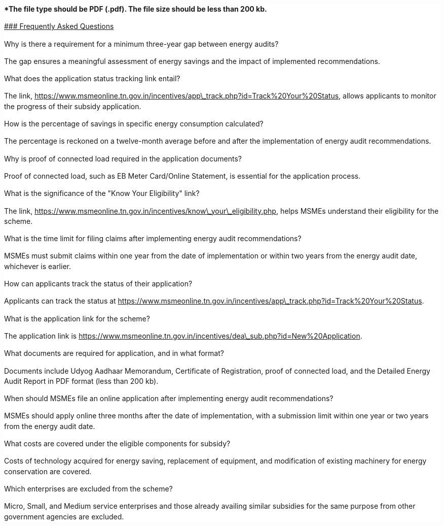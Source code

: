 **\*The file type should be PDF (.pdf). The file size should be less than 200 kb.**

[### Frequently Asked Questions](https://www.myscheme.gov.in/schemes/peaceifiear#faqs)

Why is there a requirement for a minimum three-year gap between energy audits?

The gap ensures a meaningful assessment of energy savings and the impact of implemented recommendations.

What does the application status tracking link entail?

The link, https://www.msmeonline.tn.gov.in/incentives/app\_track.php?id=Track%20Your%20Status, allows applicants to monitor the progress of their subsidy application.

How is the percentage of savings in specific energy consumption calculated?

The percentage is reckoned on a twelve-month average before and after the implementation of energy audit recommendations.

Why is proof of connected load required in the application documents?

Proof of connected load, such as EB Meter Card/Online Statement, is essential for the application process.

What is the significance of the "Know Your Eligibility" link?

The link, https://www.msmeonline.tn.gov.in/incentives/know\_your\_eligibility.php, helps MSMEs understand their eligibility for the scheme.

What is the time limit for filing claims after implementing energy audit recommendations?

MSMEs must submit claims within one year from the date of implementation or within two years from the energy audit date, whichever is earlier.

How can applicants track the status of their application?

Applicants can track the status at https://www.msmeonline.tn.gov.in/incentives/app\_track.php?id=Track%20Your%20Status.

What is the application link for the scheme?

The application link is https://www.msmeonline.tn.gov.in/incentives/dea\_sub.php?id=New%20Application.

What documents are required for application, and in what format?

Documents include Udyog Aadhaar Memorandum, Certificate of Registration, proof of connected load, and the Detailed Energy Audit Report in PDF format (less than 200 kb).

When should MSMEs file an online application after implementing energy audit recommendations?

MSMEs should apply online three months after the date of implementation, with a submission limit within one year or two years from the energy audit date.

What costs are covered under the eligible components for subsidy?

Costs of technology acquired for energy saving, replacement of equipment, and modification of existing machinery for energy conservation are covered.

Which enterprises are excluded from the scheme?

Micro, Small, and Medium service enterprises and those already availing similar subsidies for the same purpose from other government agencies are excluded.
